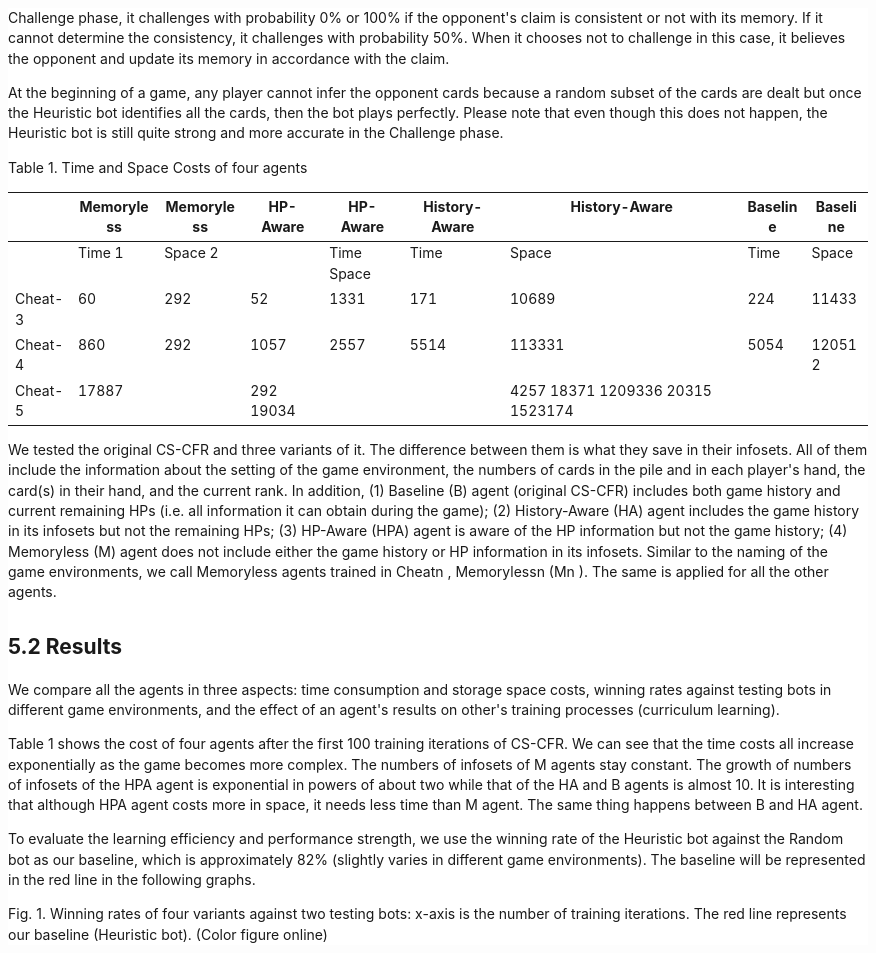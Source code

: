 Challenge phase, it challenges with probability 0% or 100% if the opponent's claim is consistent or not with its memory. If it cannot determine the consistency, it challenges with probability 50%. When it chooses not to challenge in this case, it believes the opponent and update its memory in accordance with the claim.

At the beginning of a game, any player cannot infer the opponent cards because a random subset of the cards are dealt but once the Heuristic bot identifies all the cards, then the bot plays perfectly. Please note that even though this does not happen, the Heuristic bot is still quite strong and more accurate in the Challenge phase.

Table 1. Time and Space Costs of four agents

|         | Memoryless   | Memoryless   | HP-Aware   | HP-Aware   | History-Aware   | History-Aware                    | Baseline   | Baseline   |
|---------|--------------|--------------|------------|------------|-----------------|----------------------------------|------------|------------|
|         | Time 1       | Space 2      |            | Time Space | Time            | Space                            | Time       | Space      |
| Cheat-3 | 60           | 292          | 52         | 1331       | 171             | 10689                            | 224        | 11433      |
| Cheat-4 | 860          | 292          | 1057       | 2557       | 5514            | 113331                           | 5054       | 120512     |
| Cheat-5 | 17887        |              | 292 19034  |            |                 | 4257 18371 1209336 20315 1523174 |            |            |

We tested the original CS-CFR and three variants of it. The difference between them is what they save in their infosets. All of them include the information about the setting of the game environment, the numbers of cards in the pile and in each player's hand, the card(s) in their hand, and the current rank. In addition, (1) Baseline (B) agent (original CS-CFR) includes both game history and current remaining HPs (i.e. all information it can obtain during the game); (2) History-Aware (HA) agent includes the game history in its infosets but not the remaining HPs; (3) HP-Aware (HPA) agent is aware of the HP information but not the game history; (4) Memoryless (M) agent does not include either the game history or HP information in its infosets. Similar to the naming of the game environments, we call Memoryless agents trained in Cheatn , Memorylessn (Mn ). The same is applied for all the other agents.

## 5.2 Results

We compare all the agents in three aspects: time consumption and storage space costs, winning rates against testing bots in different game environments, and the effect of an agent's results on other's training processes (curriculum learning).

Table 1 shows the cost of four agents after the first 100 training iterations of CS-CFR. We can see that the time costs all increase exponentially as the game becomes more complex. The numbers of infosets of M agents stay constant. The growth of numbers of infosets of the HPA agent is exponential in powers of about two while that of the HA and B agents is almost 10. It is interesting that although HPA agent costs more in space, it needs less time than M agent. The same thing happens between B and HA agent.

To evaluate the learning efficiency and performance strength, we use the winning rate of the Heuristic bot against the Random bot as our baseline, which is approximately 82% (slightly varies in different game environments). The baseline will be represented in the red line in the following graphs.



Fig. 1. Winning rates of four variants against two testing bots: x-axis is the number of training iterations. The red line represents our baseline (Heuristic bot). (Color figure online)

